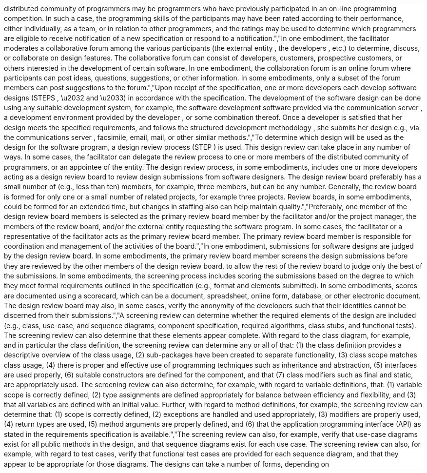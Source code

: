 distributed community of programmers may be programmers who have previously participated in an on-line programming competition. In such a case, the programming skills of the participants may have been rated according to their performance, either individually, as a team, or in relation to other programmers, and the ratings may be used to determine which programmers are eligible to receive notification of a new specification or respond to a notification.","In one embodiment, the facilitator  moderates a collaborative forum among the various participants (the external entity , the developers , etc.) to determine, discuss, or collaborate on design features. The collaborative forum can consist of developers, customers, prospective customers, or others interested in the development of certain software. In one embodiment, the collaboration forum is an online forum where participants can post ideas, questions, suggestions, or other information. In some embodiments, only a subset of the forum members can post suggestions to the forum.","Upon receipt of the specification, one or more developers  each develop software designs (STEPS , \u2032 and \u2033) in accordance with the specification. The development of the software design can be done using any suitable development system, for example, the software development software  provided via the communication server , a development environment provided by the developer , or some combination thereof. Once a developer  is satisfied that her design meets the specified requirements, and follows the structured development methodology , she submits her design e.g., via the communications server , facsimile, email, mail, or other similar methods.","To determine which design will be used as the design for the software program, a design review process (STEP ) is used. This design review can take place in any number of ways. In some cases, the facilitator  can delegate the review process to one or more members of the distributed community of programmers, or an appointee of the entity. The design review process, in some embodiments, includes one or more developers  acting as a design review board to review design submissions from software designers. The design review board preferably has a small number of (e.g., less than ten) members, for example, three members, but can be any number. Generally, the review board is formed for only one or a small number of related projects, for example three projects. Review boards, in some embodiments, could be formed for an extended time, but changes in staffing also can help maintain quality.","Preferably, one member of the design review board members is selected as the primary review board member by the facilitator  and\/or the project manager, the members of the review board, and\/or the external entity requesting the software program. In some cases, the facilitator  or a representative of the facilitator  acts as the primary review board member. The primary review board member is responsible for coordination and management of the activities of the board.","In one embodiment, submissions for software designs are judged by the design review board. In some embodiments, the primary review board member screens the design submissions before they are reviewed by the other members of the design review board, to allow the rest of the review board to judge only the best of the submissions. In some embodiments, the screening process includes scoring the submissions based on the degree to which they meet formal requirements outlined in the specification (e.g., format and elements submitted). In some embodiments, scores are documented using a scorecard, which can be a document, spreadsheet, online form, database, or other electronic document. The design review board may also, in some cases, verify the anonymity of the developers  such that their identities cannot be discerned from their submissions.","A screening review can determine whether the required elements of the design are included (e.g., class, use-case, and sequence diagrams, component specification, required algorithms, class stubs, and functional tests). The screening review can also determine that these elements appear complete. With regard to the class diagram, for example, and in particular the class definition, the screening review can determine any or all of that: (1) the class definition provides a descriptive overview of the class usage, (2) sub-packages have been created to separate functionality, (3) class scope matches class usage, (4) there is proper and effective use of programming techniques such as inheritance and abstraction, (5) interfaces are used properly, (6) suitable constructors are defined for the component, and that (7) class modifiers such as final and static, are appropriately used. The screening review can also determine, for example, with regard to variable definitions, that: (1) variable scope is correctly defined, (2) type assignments are defined appropriately for balance between efficiency and flexibility, and (3) that all variables are defined with an initial value. Further, with regard to method definitions, for example, the screening review can determine that: (1) scope is correctly defined, (2) exceptions are handled and used appropriately, (3) modifiers are properly used, (4) return types are used, (5) method arguments are properly defined, and (6) that the application programming interface (API) as stated in the requirements specification is available.","The screening review can also, for example, verify that use-case diagrams exist for all public methods in the design, and that sequence diagrams exist for each use case. The screening review can also, for example, with regard to test cases, verify that functional test cases are provided for each sequence diagram, and that they appear to be appropriate for those diagrams. The designs can take a number of forms, depending on